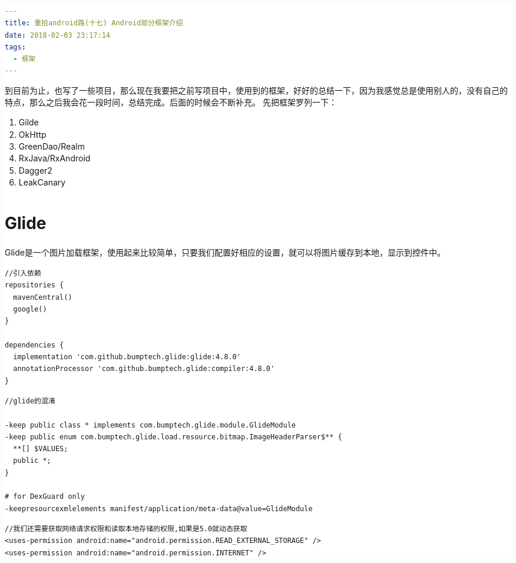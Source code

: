 ```yaml
---
title: 重拾android路(十七) Android部分框架介绍
date: 2018-02-03 23:17:14
tags:
  - 框架
---
```


到目前为止，也写了一些项目，那么现在我要把之前写项目中，使用到的框架，好好的总结一下，因为我感觉总是使用别人的，没有自己的特点，那么之后我会花一段时间，总结完成。后面的时候会不断补充。
先把框架罗列一下：

1. Gilde
2. OkHttp
3. GreenDao/Realm
4. RxJava/RxAndroid
5. Dagger2
6. LeakCanary

# Glide
Glide是一个图片加载框架，使用起来比较简单，只要我们配置好相应的设置，就可以将图片缓存到本地，显示到控件中。

```
//引入依赖
repositories {
  mavenCentral()
  google()
}

dependencies {
  implementation 'com.github.bumptech.glide:glide:4.8.0'
  annotationProcessor 'com.github.bumptech.glide:compiler:4.8.0'
}
```

```
//glide的混淆

-keep public class * implements com.bumptech.glide.module.GlideModule
-keep public enum com.bumptech.glide.load.resource.bitmap.ImageHeaderParser$** {
  **[] $VALUES;
  public *;
}
 
# for DexGuard only
-keepresourcexmlelements manifest/application/meta-data@value=GlideModule
```

```
//我们还需要获取网络请求权限和读取本地存储的权限,如果是5.0就动态获取
<uses-permission android:name="android.permission.READ_EXTERNAL_STORAGE" />
<uses-permission android:name="android.permission.INTERNET" />
```
